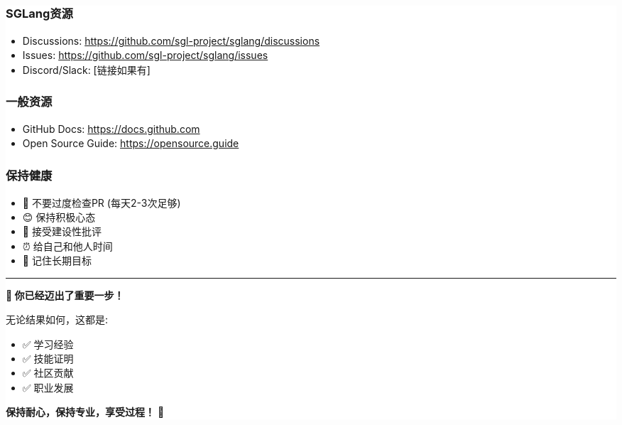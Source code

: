 ### SGLang资源
- Discussions: https://github.com/sgl-project/sglang/discussions
- Issues: https://github.com/sgl-project/sglang/issues
- Discord/Slack: [链接如果有]

### 一般资源
- GitHub Docs: https://docs.github.com
- Open Source Guide: https://opensource.guide

### 保持健康

- 🧘 不要过度检查PR (每天2-3次足够)
- 😊 保持积极心态
- 💪 接受建设性批评
- ⏰ 给自己和他人时间
- 🎯 记住长期目标

---

**🎉 你已经迈出了重要一步！**

无论结果如何，这都是:
- ✅ 学习经验
- ✅ 技能证明
- ✅ 社区贡献
- ✅ 职业发展

**保持耐心，保持专业，享受过程！** 🚀
